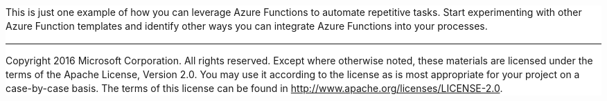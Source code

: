 This is just one example of how you can leverage Azure Functions to automate repetitive tasks. Start experimenting with other Azure Function templates and identify other ways you can integrate Azure Functions into your processes.

---

Copyright 2016 Microsoft Corporation. All rights reserved. Except where otherwise noted, these materials are licensed under the terms of the Apache License, Version 2.0. You may use it according to the license as is most appropriate for your project on a case-by-case basis. The terms of this license can be found in http://www.apache.org/licenses/LICENSE-2.0.